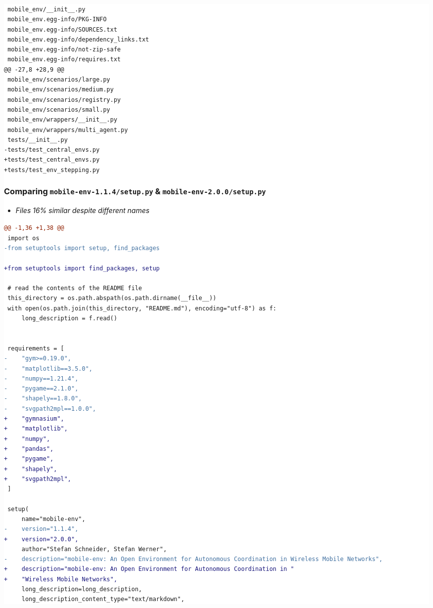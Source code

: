 ```
 mobile_env/__init__.py
 mobile_env.egg-info/PKG-INFO
 mobile_env.egg-info/SOURCES.txt
 mobile_env.egg-info/dependency_links.txt
 mobile_env.egg-info/not-zip-safe
 mobile_env.egg-info/requires.txt
@@ -27,8 +28,9 @@
 mobile_env/scenarios/large.py
 mobile_env/scenarios/medium.py
 mobile_env/scenarios/registry.py
 mobile_env/scenarios/small.py
 mobile_env/wrappers/__init__.py
 mobile_env/wrappers/multi_agent.py
 tests/__init__.py
-tests/test_central_envs.py
+tests/test_central_envs.py
+tests/test_env_stepping.py
```

### Comparing `mobile-env-1.1.4/setup.py` & `mobile-env-2.0.0/setup.py`

 * *Files 16% similar despite different names*

```diff
@@ -1,36 +1,38 @@
 import os
-from setuptools import setup, find_packages
 
+from setuptools import find_packages, setup
 
 # read the contents of the README file
 this_directory = os.path.abspath(os.path.dirname(__file__))
 with open(os.path.join(this_directory, "README.md"), encoding="utf-8") as f:
     long_description = f.read()
 
 
 requirements = [
-    "gym>=0.19.0",
-    "matplotlib==3.5.0",
-    "numpy==1.21.4",
-    "pygame==2.1.0",
-    "shapely==1.8.0",
-    "svgpath2mpl==1.0.0",
+    "gymnasium",
+    "matplotlib",
+    "numpy",
+    "pandas",
+    "pygame",
+    "shapely",
+    "svgpath2mpl",
 ]
 
 setup(
     name="mobile-env",
-    version="1.1.4",
+    version="2.0.0",
     author="Stefan Schneider, Stefan Werner",
-    description="mobile-env: An Open Environment for Autonomous Coordination in Wireless Mobile Networks",
+    description="mobile-env: An Open Environment for Autonomous Coordination in "
+    "Wireless Mobile Networks",
     long_description=long_description,
     long_description_content_type="text/markdown",
```